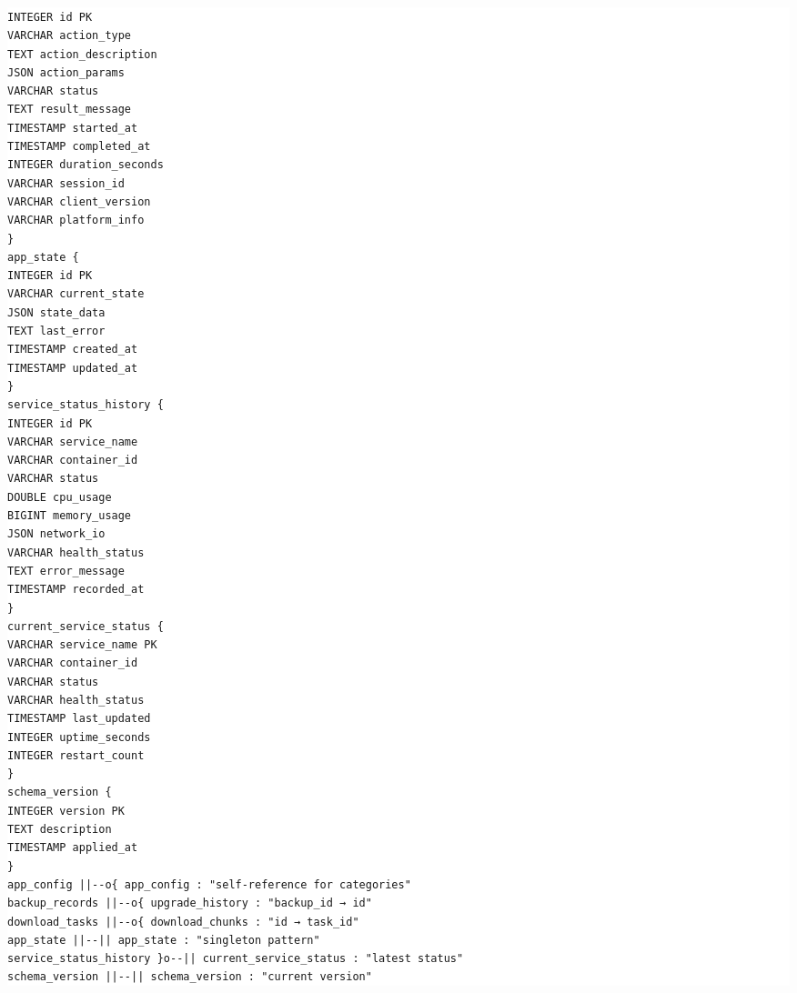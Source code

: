```mermaid
INTEGER id PK
VARCHAR action_type
TEXT action_description
JSON action_params
VARCHAR status
TEXT result_message
TIMESTAMP started_at
TIMESTAMP completed_at
INTEGER duration_seconds
VARCHAR session_id
VARCHAR client_version
VARCHAR platform_info
}
app_state {
INTEGER id PK
VARCHAR current_state
JSON state_data
TEXT last_error
TIMESTAMP created_at
TIMESTAMP updated_at
}
service_status_history {
INTEGER id PK
VARCHAR service_name
VARCHAR container_id
VARCHAR status
DOUBLE cpu_usage
BIGINT memory_usage
JSON network_io
VARCHAR health_status
TEXT error_message
TIMESTAMP recorded_at
}
current_service_status {
VARCHAR service_name PK
VARCHAR container_id
VARCHAR status
VARCHAR health_status
TIMESTAMP last_updated
INTEGER uptime_seconds
INTEGER restart_count
}
schema_version {
INTEGER version PK
TEXT description
TIMESTAMP applied_at
}
app_config ||--o{ app_config : "self-reference for categories"
backup_records ||--o{ upgrade_history : "backup_id → id"
download_tasks ||--o{ download_chunks : "id → task_id"
app_state ||--|| app_state : "singleton pattern"
service_status_history }o--|| current_service_status : "latest status"
schema_version ||--|| schema_version : "current version"
```
